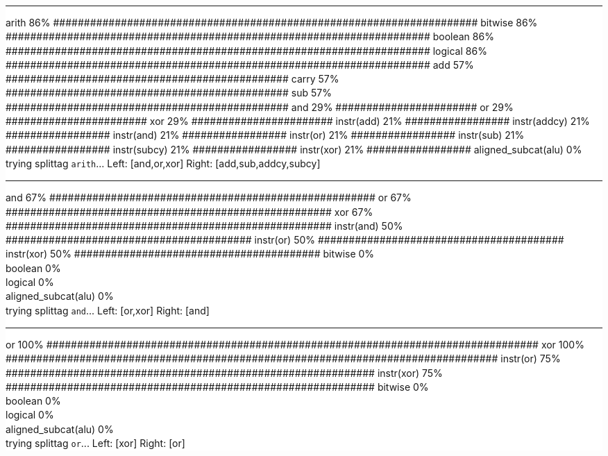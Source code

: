--------------------------------------------------------------------------------
arith                      86%  #####################################################################
bitwise                    86%  #####################################################################
boolean                    86%  #####################################################################
logical                    86%  #####################################################################
add                        57%  ##############################################
carry                      57%  ##############################################
sub                        57%  ##############################################
and                        29%  #######################
or                         29%  #######################
xor                        29%  #######################
instr(add)                 21%  #################
instr(addcy)               21%  #################
instr(and)                 21%  #################
instr(or)                  21%  #################
instr(sub)                 21%  #################
instr(subcy)               21%  #################
instr(xor)                 21%  #################
aligned_subcat(alu)         0%  
trying splittag `arith`...
Left: [and,or,xor]
Right: [add,sub,addcy,subcy]

--------------------------------------------------------------------------------
and                        67%  #####################################################
or                         67%  #####################################################
xor                        67%  #####################################################
instr(and)                 50%  ########################################
instr(or)                  50%  ########################################
instr(xor)                 50%  ########################################
bitwise                     0%  
boolean                     0%  
logical                     0%  
aligned_subcat(alu)         0%  
trying splittag `and`...
Left: [or,xor]
Right: [and]

--------------------------------------------------------------------------------
or                        100%  ################################################################################
xor                       100%  ################################################################################
instr(or)                  75%  ############################################################
instr(xor)                 75%  ############################################################
bitwise                     0%  
boolean                     0%  
logical                     0%  
aligned_subcat(alu)         0%  
trying splittag `or`...
Left: [xor]
Right: [or]
